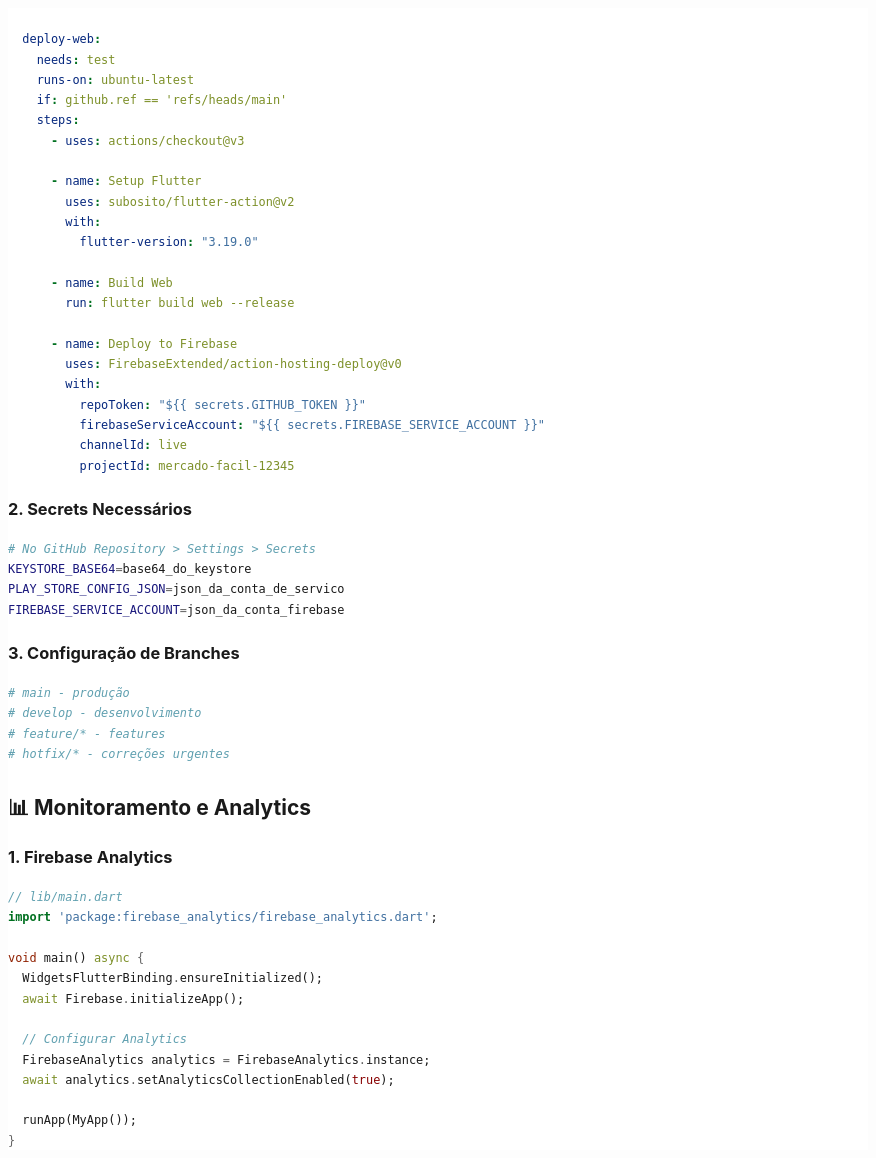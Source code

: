 ```yaml

  deploy-web:
    needs: test
    runs-on: ubuntu-latest
    if: github.ref == 'refs/heads/main'
    steps:
      - uses: actions/checkout@v3

      - name: Setup Flutter
        uses: subosito/flutter-action@v2
        with:
          flutter-version: "3.19.0"

      - name: Build Web
        run: flutter build web --release

      - name: Deploy to Firebase
        uses: FirebaseExtended/action-hosting-deploy@v0
        with:
          repoToken: "${{ secrets.GITHUB_TOKEN }}"
          firebaseServiceAccount: "${{ secrets.FIREBASE_SERVICE_ACCOUNT }}"
          channelId: live
          projectId: mercado-facil-12345
```

### 2. Secrets Necessários

```bash
# No GitHub Repository > Settings > Secrets
KEYSTORE_BASE64=base64_do_keystore
PLAY_STORE_CONFIG_JSON=json_da_conta_de_servico
FIREBASE_SERVICE_ACCOUNT=json_da_conta_firebase
```

### 3. Configuração de Branches

```bash
# main - produção
# develop - desenvolvimento
# feature/* - features
# hotfix/* - correções urgentes
```

## 📊 Monitoramento e Analytics

### 1. Firebase Analytics

```dart
// lib/main.dart
import 'package:firebase_analytics/firebase_analytics.dart';

void main() async {
  WidgetsFlutterBinding.ensureInitialized();
  await Firebase.initializeApp();

  // Configurar Analytics
  FirebaseAnalytics analytics = FirebaseAnalytics.instance;
  await analytics.setAnalyticsCollectionEnabled(true);

  runApp(MyApp());
}
```
